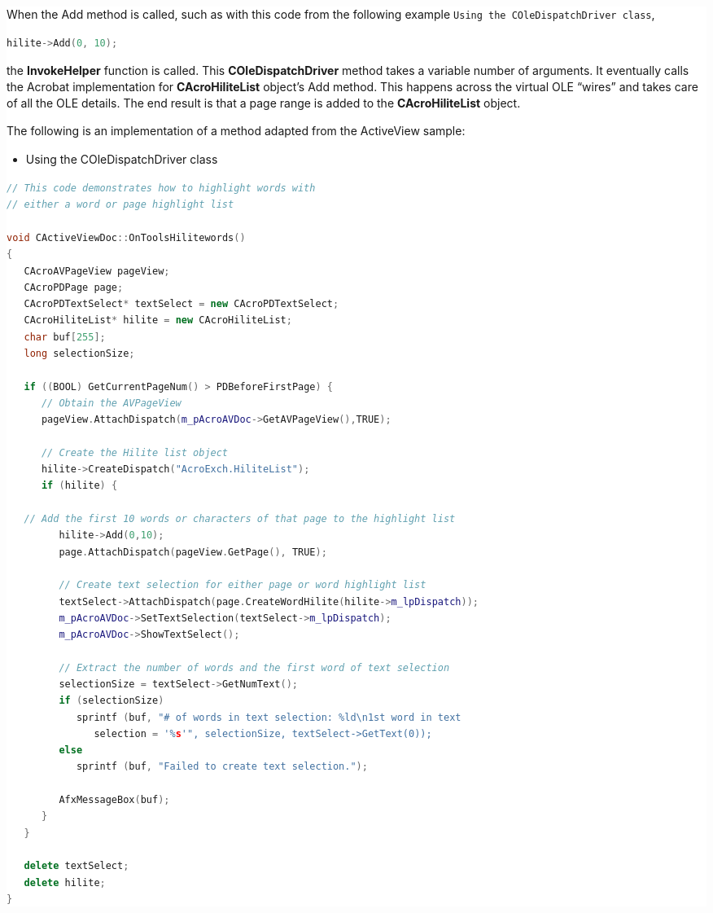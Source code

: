 When the Add method is called, such as with this code from the following example ``Using the COleDispatchDriver class``,

```c++
hilite->Add(0, 10);
```

the **InvokeHelper** function is called. This **COleDispatchDriver** method takes a variable number of arguments. It eventually calls the Acrobat implementation for **CAcroHiliteList** object’s Add method. This happens across the virtual OLE “wires” and takes care of all the OLE details. The end result is that a page range is added to the **CAcroHiliteList** object.

The following is an implementation of a method adapted from the ActiveView sample:

- Using the COleDispatchDriver class

``` c++
// This code demonstrates how to highlight words with
// either a word or page highlight list

void CActiveViewDoc::OnToolsHilitewords()
{
   CAcroAVPageView pageView;
   CAcroPDPage page;
   CAcroPDTextSelect* textSelect = new CAcroPDTextSelect;
   CAcroHiliteList* hilite = new CAcroHiliteList;
   char buf[255];
   long selectionSize;

   if ((BOOL) GetCurrentPageNum() > PDBeforeFirstPage) {
      // Obtain the AVPageView
      pageView.AttachDispatch(m_pAcroAVDoc->GetAVPageView(),TRUE);

      // Create the Hilite list object
      hilite->CreateDispatch("AcroExch.HiliteList");
      if (hilite) {

   // Add the first 10 words or characters of that page to the highlight list
         hilite->Add(0,10);
         page.AttachDispatch(pageView.GetPage(), TRUE);

         // Create text selection for either page or word highlight list
         textSelect->AttachDispatch(page.CreateWordHilite(hilite->m_lpDispatch));
         m_pAcroAVDoc->SetTextSelection(textSelect->m_lpDispatch);
         m_pAcroAVDoc->ShowTextSelect();

         // Extract the number of words and the first word of text selection
         selectionSize = textSelect->GetNumText();
         if (selectionSize)
            sprintf (buf, "# of words in text selection: %ld\n1st word in text
               selection = '%s'", selectionSize, textSelect->GetText(0));
         else
            sprintf (buf, "Failed to create text selection.");

         AfxMessageBox(buf);
      }
   }

   delete textSelect;
   delete hilite;
}
```
